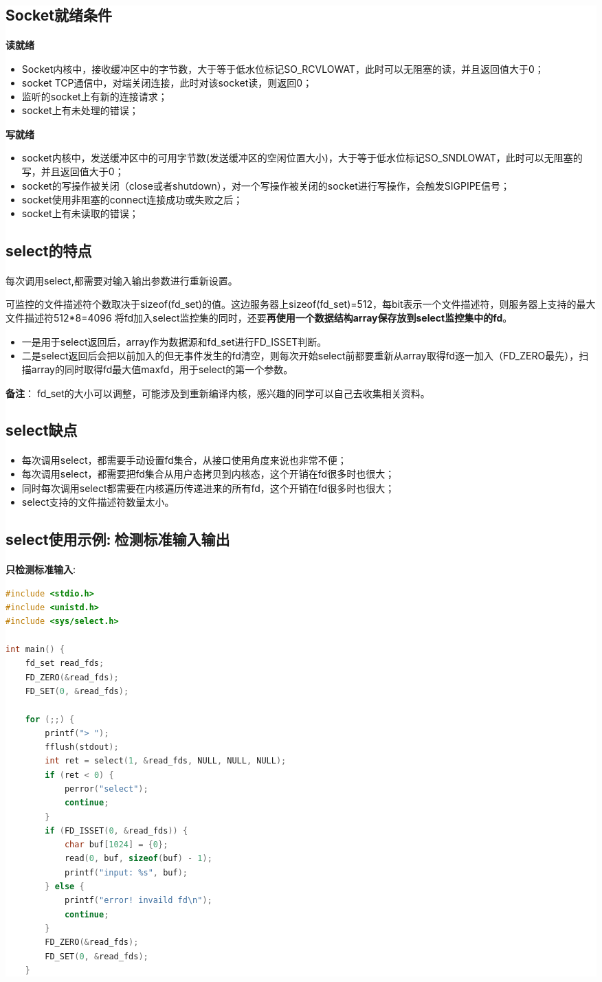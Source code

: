 ## **Socket就绪条件**

**读就绪**
- Socket内核中，接收缓冲区中的字节数，大于等于低水位标记SO_RCVLOWAT，此时可以无阻塞的读，并且返回值大于0；
- socket TCP通信中，对端关闭连接，此时对该socket读，则返回0；
- 监听的socket上有新的连接请求；
- socket上有未处理的错误；

**写就绪**
- socket内核中，发送缓冲区中的可用字节数(发送缓冲区的空闲位置大小)，大于等于低水位标记SO_SNDLOWAT，此时可以无阻塞的写，并且返回值大于0；
- socket的写操作被关闭（close或者shutdown），对一个写操作被关闭的socket进行写操作，会触发SIGPIPE信号；
- socket使用非阻塞的connect连接成功或失败之后；
- socket上有未读取的错误；
## **select的特点**
每次调用select,都需要对输入输出参数进行重新设置。

 可监控的文件描述符个数取决于sizeof(fd_set)的值。这边服务器上sizeof(fd_set)=512，每bit表示一个文件描述符，则服务器上支持的最大文件描述符512*8=4096
 将fd加入select监控集的同时，还要**再使用一个数据结构array保存放到select监控集中的fd**。
- 一是用于select返回后，array作为数据源和fd_set进行FD_ISSET判断。
- 二是select返回后会把以前加入的但无事件发生的fd清空，则每次开始select前都要重新从array取得fd逐一加入（FD_ZERO最先），扫描array的同时取得fd最大值maxfd，用于select的第一个参数。

**备注**：
fd_set的大小可以调整，可能涉及到重新编译内核，感兴趣的同学可以自己去收集相关资料。

## **select缺点**

 - 每次调用select，都需要手动设置fd集合，从接口使用角度来说也非常不便；
- 每次调用select，都需要把fd集合从用户态拷贝到内核态，这个开销在fd很多时也很大；
- 同时每次调用select都需要在内核遍历传递进来的所有fd，这个开销在fd很多时也很大；
- select支持的文件描述符数量太小。 
## select使用示例: 检测标准输入输出
**只检测标准输入**:
```c
#include <stdio.h>
#include <unistd.h>
#include <sys/select.h>

int main() {
    fd_set read_fds;
    FD_ZERO(&read_fds);
    FD_SET(0, &read_fds);

    for (;;) {
        printf("> ");
        fflush(stdout);
        int ret = select(1, &read_fds, NULL, NULL, NULL);
        if (ret < 0) {
            perror("select");
            continue;
        }
        if (FD_ISSET(0, &read_fds)) {
            char buf[1024] = {0};
            read(0, buf, sizeof(buf) - 1);
            printf("input: %s", buf);
        } else {
            printf("error! invaild fd\n");
            continue;
        }
        FD_ZERO(&read_fds);
        FD_SET(0, &read_fds);
    }
```